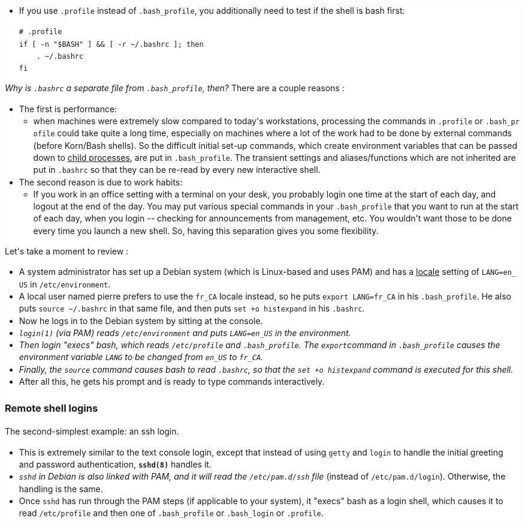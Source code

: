   - If you use `.profile` instead of `.bash_profile`, you additionally need to test if the shell is bash first:

    ```shell
    # .profile
    if [ -n "$BASH" ] && [ -r ~/.bashrc ]; then
        . ~/.bashrc
    fi
    ```



*Why is `.bashrc` a separate file from `.bash_profile`, then?* There are a couple reasons :

- The first is performance:
  - when machines were extremely slow compared to today's workstations, processing the commands in `.profile` or `.bash_profile` could take quite a long time, especially on machines where a lot of the work had to be done by external commands (before Korn/Bash shells). So the difficult initial set-up commands, which create environment variables that can be passed down to [child processes](http://mywiki.wooledge.org/ProcessManagement#theory), are put in `.bash_profile`. The transient settings and aliases/functions which are not inherited are put in `.bashrc` so that they can be re-read by every new interactive shell.
- The second reason is due to work habits:
  - If you work in an office setting with a terminal on your desk, you probably login one time at the start of each day, and logout at the end of the day. You may put various special commands in your `.bash_profile` that you want to run at the start of each day, when you login -- checking for announcements from management, etc. You wouldn't want those to be done every time you launch a new shell. So, having this separation gives you some flexibility.



Let's take a moment to review :

- A system administrator has set up a Debian system (which is Linux-based and uses PAM) and has a [locale](http://mywiki.wooledge.org/locale) setting of `LANG=en_US` in `/etc/environment`. 
- A local user named pierre prefers to use the `fr_CA` locale instead, so he puts `export LANG=fr_CA` in his `.bash_profile`. He also puts `source ~/.bashrc` in that same file, and then puts `set +o histexpand` in his `.bashrc`. 
- Now he logs in to the Debian system by sitting at the console. 
- *`login(1)` (via PAM) reads `/etc/environment` and puts `LANG=en_US` in the environment.* 
- *Then login "execs" bash, which reads `/etc/profile` and `.bash_profile`. The `export`command in `.bash_profile` causes the environment variable `LANG` to be changed from `en_US` to `fr_CA`.* 
- *Finally, the `source` command causes bash to read `.bashrc`, so that the `set +o histexpand` command is executed for this shell.* 
- After all this, he gets his prompt and is ready to type commands interactively.



### Remote shell logins

The second-simplest example: an ssh login.

- This is extremely similar to the text console login, except that instead of using `getty` and `login` to handle the initial greeting and password authentication, **`sshd(8)`** handles it. 
- *`sshd` in Debian is also linked with PAM, and it will read the `/etc/pam.d/ssh` file* (instead of `/etc/pam.d/login`). Otherwise, the handling is the same. 
- Once `sshd` has run through the PAM steps (if applicable to your system), it "execs" bash as a login shell, which causes it to read `/etc/profile` and then one of `.bash_profile` or `.bash_login` or `.profile`.
